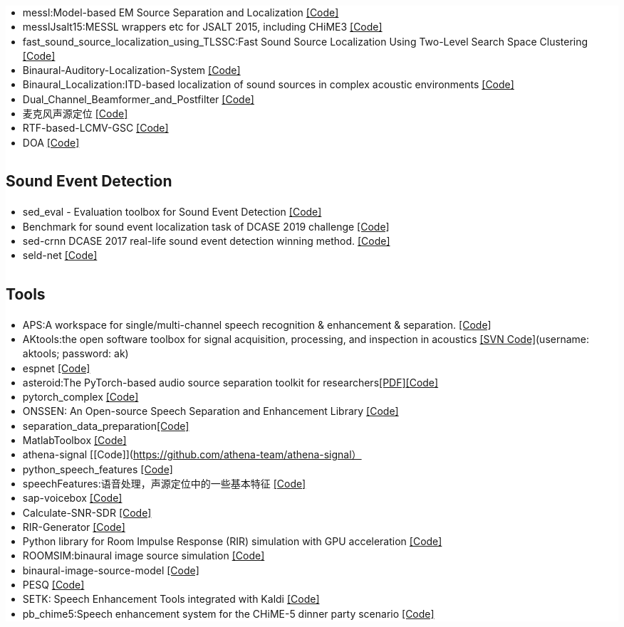 * messl:Model-based EM Source Separation and Localization 
[[Code]](https://github.com/mim/messl)
* messlJsalt15:MESSL wrappers etc for JSALT 2015, including CHiME3 [[Code]](https://github.com/speechLabBcCuny/messlJsalt15)
* fast_sound_source_localization_using_TLSSC:Fast Sound Source Localization Using Two-Level Search Space Clustering
[[Code]](https://github.com/LeeTaewoo/fast_sound_source_localization_using_TLSSC)
* Binaural-Auditory-Localization-System 
[[Code]](https://github.com/r04942117/Binaural-Auditory-Localization-System)
* Binaural_Localization:ITD-based localization of sound sources in complex acoustic environments [[Code]](https://github.com/Hardcorehobel/Binaural_Localization)
* Dual_Channel_Beamformer_and_Postfilter [[Code]](https://github.com/XiaoxiangGao/Dual_Channel_Beamformer_and_Postfilter)
* 麦克风声源定位 [[Code]](https://github.com/xiaoli1368/Microphone-sound-source-localization)
* RTF-based-LCMV-GSC [[Code]](https://github.com/Tungluai/RTF-based-LCMV-GSC)
* DOA [[Code]](https://github.com/wangwei2009/DOA)


## Sound Event Detection
* sed_eval - Evaluation toolbox for Sound Event Detection 
[[Code]](https://github.com/TUT-ARG/sed_eval)
* Benchmark for sound event localization task of DCASE 2019 challenge 
[[Code]](https://github.com/sharathadavanne/seld-dcase2019)
* sed-crnn DCASE 2017 real-life sound event detection winning method. 
[[Code]](https://github.com/sharathadavanne/sed-crnn)
* seld-net 
[[Code]](https://github.com/sharathadavanne/seld-net)

## Tools
* APS:A workspace for single/multi-channel speech recognition & enhancement & separation.  [[Code]](https://github.com/funcwj/aps)
* AKtools:the open software toolbox for signal acquisition, processing, and inspection in acoustics [[SVN Code]](https://svn.ak.tu-berlin.de/svn/AKtools)(username: aktools; password: ak)
* espnet [[Code]](https://github.com/espnet/espnet)
* asteroid:The PyTorch-based audio source separation toolkit for researchers[[PDF]](https://arxiv.org/pdf/2005.04132.pdf)[[Code]](https://github.com/mpariente/asteroid)
* pytorch_complex [[Code]](https://github.com/kamo-naoyuki/pytorch_complex)
* ONSSEN: An Open-source Speech Separation and Enhancement Library 
[[Code]](https://github.com/speechLabBcCuny/onssen)
* separation_data_preparation[[Code]](https://github.com/YongyuG/separation_data_preparation)
* MatlabToolbox [[Code]](https://github.com/IoSR-Surrey/MatlabToolbox)
* athena-signal [[Code]](https://github.com/athena-team/athena-signal）
* python_speech_features [[Code]](https://github.com/jameslyons/python_speech_features)
* speechFeatures:语音处理，声源定位中的一些基本特征 [[Code]](https://github.com/SusannaWull/speechFeatures)
* sap-voicebox [[Code]](https://github.com/ImperialCollegeLondon/sap-voicebox)
* Calculate-SNR-SDR [[Code]](https://github.com/JusperLee/Calculate-SNR-SDR)
* RIR-Generator [[Code]](https://github.com/ehabets/RIR-Generator)
* Python library for Room Impulse Response (RIR) simulation with GPU acceleration [[Code]](https://github.com/DavidDiazGuerra/gpuRIR)
* ROOMSIM:binaural image source simulation [[Code]](https://github.com/Wenzhe-Liu/ROOMSIM)
* binaural-image-source-model [[Code]](https://github.com/iCorv/binaural-image-source-model)
* PESQ [[Code]](https://github.com/vBaiCai/python-pesq)
* SETK: Speech Enhancement Tools integrated with Kaldi 
[[Code]](https://github.com/funcwj/setk)
* pb_chime5:Speech enhancement system for the CHiME-5 dinner party scenario [[Code]](https://github.com/fgnt/pb_chime5)
